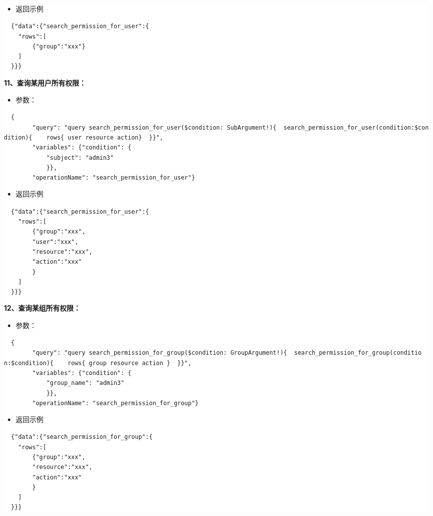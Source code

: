 - 返回示例

```
  {"data":{"search_permission_for_user":{
  	"rows":[
		{"group":"xxx"}
	]
  }}}
```

**11、查询某用户所有权限：**

- 参数：

```
  {
        "query": "query search_permission_for_user($condition: SubArgument!){  search_permission_for_user(condition:$condition){    rows{ user resource action}  }}",
        "variables": {"condition": {
            "subject": "admin3"
			}},
        "operationName": "search_permission_for_user"}
```

- 返回示例

```
  {"data":{"search_permission_for_user":{
  	"rows":[
		{"group":"xxx",
		"user":"xxx",
		"resource":"xxx",
		"action":"xxx"
		}
	]
  }}}
```


**12、查询某组所有权限：**

- 参数：

```
  {
        "query": "query search_permission_for_group($condition: GroupArgument!){  search_permission_for_group(condition:$condition){    rows{ group resource action }  }}",
        "variables": {"condition": {
            "group_name": "admin3"
			}},
        "operationName": "search_permission_for_group"}
```

- 返回示例

```
  {"data":{"search_permission_for_group":{
  	"rows":[
		{"group":"xxx",
		"resource":"xxx",
		"action":"xxx"
		}
	]
  }}}
```
